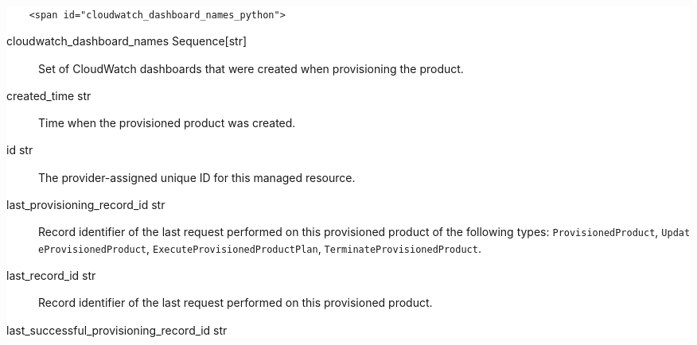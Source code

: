         <span id="cloudwatch_dashboard_names_python">
<a data-swiftype-name="resource-property" data-swiftype-type="text" href="#cloudwatch_dashboard_names_python" style="color: inherit; text-decoration: inherit;">cloudwatch_<wbr>dashboard_<wbr>names</a>
</span>
        <span class="property-indicator"></span>
        <span class="property-type">Sequence[str]</span>
    </dt>
    <dd><p>Set of CloudWatch dashboards that were created when provisioning the product.</p>
</dd><dt class="property-"
            title="">
        <span id="created_time_python">
<a data-swiftype-name="resource-property" data-swiftype-type="text" href="#created_time_python" style="color: inherit; text-decoration: inherit;">created_<wbr>time</a>
</span>
        <span class="property-indicator"></span>
        <span class="property-type">str</span>
    </dt>
    <dd><p>Time when the provisioned product was created.</p>
</dd><dt class="property-"
            title="">
        <span id="id_python">
<a data-swiftype-name="resource-property" data-swiftype-type="text" href="#id_python" style="color: inherit; text-decoration: inherit;">id</a>
</span>
        <span class="property-indicator"></span>
        <span class="property-type">str</span>
    </dt>
    <dd><p>The provider-assigned unique ID for this managed resource.</p>
</dd><dt class="property-"
            title="">
        <span id="last_provisioning_record_id_python">
<a data-swiftype-name="resource-property" data-swiftype-type="text" href="#last_provisioning_record_id_python" style="color: inherit; text-decoration: inherit;">last_<wbr>provisioning_<wbr>record_<wbr>id</a>
</span>
        <span class="property-indicator"></span>
        <span class="property-type">str</span>
    </dt>
    <dd><p>Record identifier of the last request performed on this provisioned product of the following types: <code>ProvisionedProduct</code>, <code>UpdateProvisionedProduct</code>, <code>ExecuteProvisionedProductPlan</code>, <code>TerminateProvisionedProduct</code>.</p>
</dd><dt class="property-"
            title="">
        <span id="last_record_id_python">
<a data-swiftype-name="resource-property" data-swiftype-type="text" href="#last_record_id_python" style="color: inherit; text-decoration: inherit;">last_<wbr>record_<wbr>id</a>
</span>
        <span class="property-indicator"></span>
        <span class="property-type">str</span>
    </dt>
    <dd><p>Record identifier of the last request performed on this provisioned product.</p>
</dd><dt class="property-"
            title="">
        <span id="last_successful_provisioning_record_id_python">
<a data-swiftype-name="resource-property" data-swiftype-type="text" href="#last_successful_provisioning_record_id_python" style="color: inherit; text-decoration: inherit;">last_<wbr>successful_<wbr>provisioning_<wbr>record_<wbr>id</a>
</span>
        <span class="property-indicator"></span>
        <span class="property-type">str</span>
    </dt>